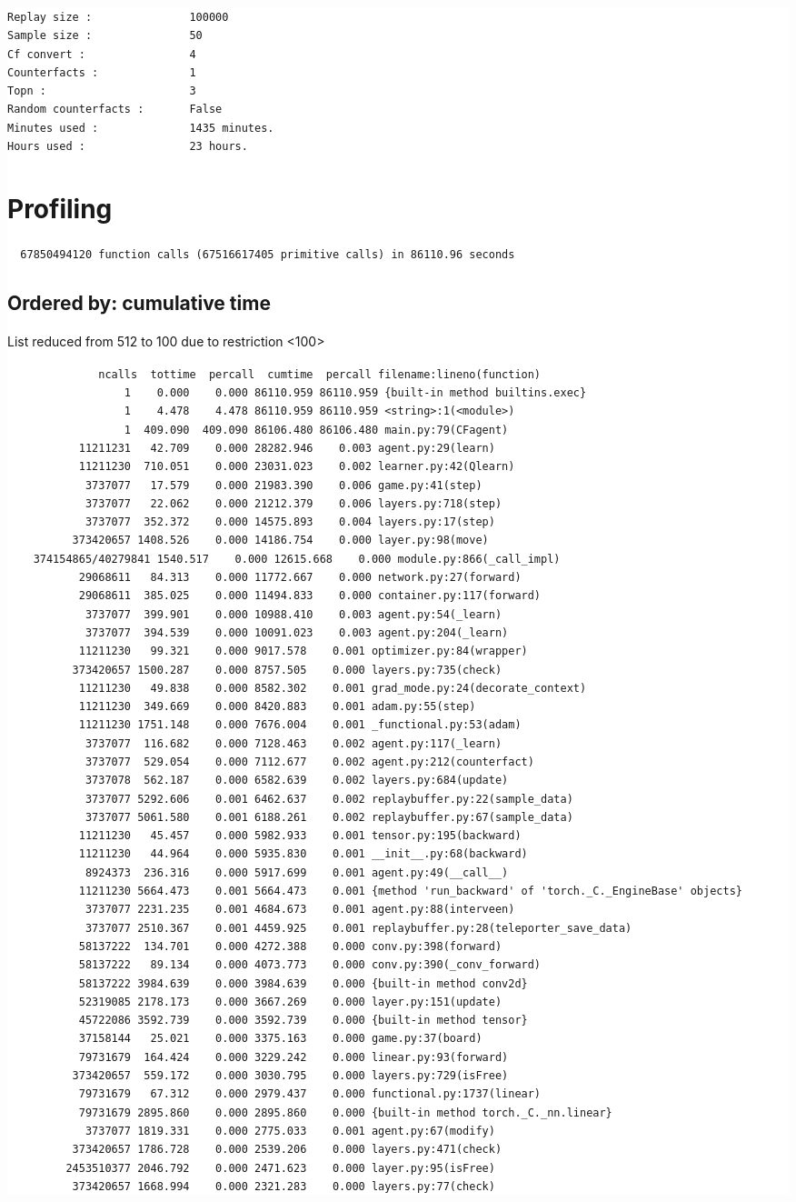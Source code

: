     Replay size :               100000
    Sample size :               50
    Cf convert :                4
    Counterfacts :              1
    Topn :                      3
    Random counterfacts :       False
    Minutes used :              1435 minutes.
    Hours used :                23 hours.

# Profiling


      67850494120 function calls (67516617405 primitive calls) in 86110.96 seconds

##    Ordered by: cumulative time
   List reduced from 512 to 100 due to restriction <100>

                  ncalls  tottime  percall  cumtime  percall filename:lineno(function)
                      1    0.000    0.000 86110.959 86110.959 {built-in method builtins.exec}
                      1    4.478    4.478 86110.959 86110.959 <string>:1(<module>)
                      1  409.090  409.090 86106.480 86106.480 main.py:79(CFagent)
               11211231   42.709    0.000 28282.946    0.003 agent.py:29(learn)
               11211230  710.051    0.000 23031.023    0.002 learner.py:42(Qlearn)
                3737077   17.579    0.000 21983.390    0.006 game.py:41(step)
                3737077   22.062    0.000 21212.379    0.006 layers.py:718(step)
                3737077  352.372    0.000 14575.893    0.004 layers.py:17(step)
              373420657 1408.526    0.000 14186.754    0.000 layer.py:98(move)
        374154865/40279841 1540.517    0.000 12615.668    0.000 module.py:866(_call_impl)
               29068611   84.313    0.000 11772.667    0.000 network.py:27(forward)
               29068611  385.025    0.000 11494.833    0.000 container.py:117(forward)
                3737077  399.901    0.000 10988.410    0.003 agent.py:54(_learn)
                3737077  394.539    0.000 10091.023    0.003 agent.py:204(_learn)
               11211230   99.321    0.000 9017.578    0.001 optimizer.py:84(wrapper)
              373420657 1500.287    0.000 8757.505    0.000 layers.py:735(check)
               11211230   49.838    0.000 8582.302    0.001 grad_mode.py:24(decorate_context)
               11211230  349.669    0.000 8420.883    0.001 adam.py:55(step)
               11211230 1751.148    0.000 7676.004    0.001 _functional.py:53(adam)
                3737077  116.682    0.000 7128.463    0.002 agent.py:117(_learn)
                3737077  529.054    0.000 7112.677    0.002 agent.py:212(counterfact)
                3737078  562.187    0.000 6582.639    0.002 layers.py:684(update)
                3737077 5292.606    0.001 6462.637    0.002 replaybuffer.py:22(sample_data)
                3737077 5061.580    0.001 6188.261    0.002 replaybuffer.py:67(sample_data)
               11211230   45.457    0.000 5982.933    0.001 tensor.py:195(backward)
               11211230   44.964    0.000 5935.830    0.001 __init__.py:68(backward)
                8924373  236.316    0.000 5917.699    0.001 agent.py:49(__call__)
               11211230 5664.473    0.001 5664.473    0.001 {method 'run_backward' of 'torch._C._EngineBase' objects}
                3737077 2231.235    0.001 4684.673    0.001 agent.py:88(interveen)
                3737077 2510.367    0.001 4459.925    0.001 replaybuffer.py:28(teleporter_save_data)
               58137222  134.701    0.000 4272.388    0.000 conv.py:398(forward)
               58137222   89.134    0.000 4073.773    0.000 conv.py:390(_conv_forward)
               58137222 3984.639    0.000 3984.639    0.000 {built-in method conv2d}
               52319085 2178.173    0.000 3667.269    0.000 layer.py:151(update)
               45722086 3592.739    0.000 3592.739    0.000 {built-in method tensor}
               37158144   25.021    0.000 3375.163    0.000 game.py:37(board)
               79731679  164.424    0.000 3229.242    0.000 linear.py:93(forward)
              373420657  559.172    0.000 3030.795    0.000 layers.py:729(isFree)
               79731679   67.312    0.000 2979.437    0.000 functional.py:1737(linear)
               79731679 2895.860    0.000 2895.860    0.000 {built-in method torch._C._nn.linear}
                3737077 1819.331    0.000 2775.033    0.001 agent.py:67(modify)
              373420657 1786.728    0.000 2539.206    0.000 layers.py:471(check)
             2453510377 2046.792    0.000 2471.623    0.000 layer.py:95(isFree)
              373420657 1668.994    0.000 2321.283    0.000 layers.py:77(check)